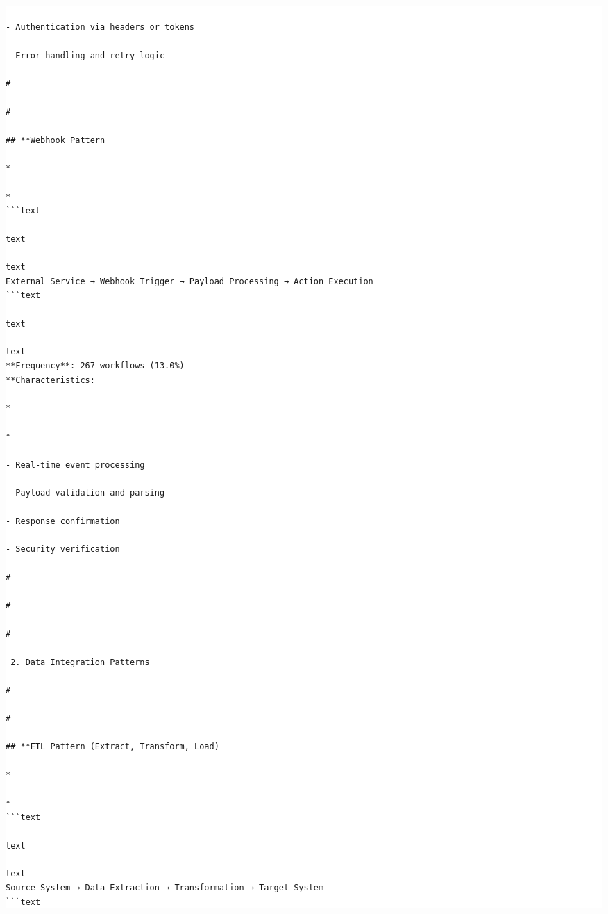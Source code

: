 ```text

- Authentication via headers or tokens

- Error handling and retry logic

#

#

## **Webhook Pattern

*

*
```text

text

text
External Service → Webhook Trigger → Payload Processing → Action Execution
```text

text

text
**Frequency**: 267 workflows (13.0%)  
**Characteristics:

*

*

- Real-time event processing

- Payload validation and parsing

- Response confirmation

- Security verification

#

#

#

 2. Data Integration Patterns

#

#

## **ETL Pattern (Extract, Transform, Load)

*

*
```text

text

text
Source System → Data Extraction → Transformation → Target System
```text
```